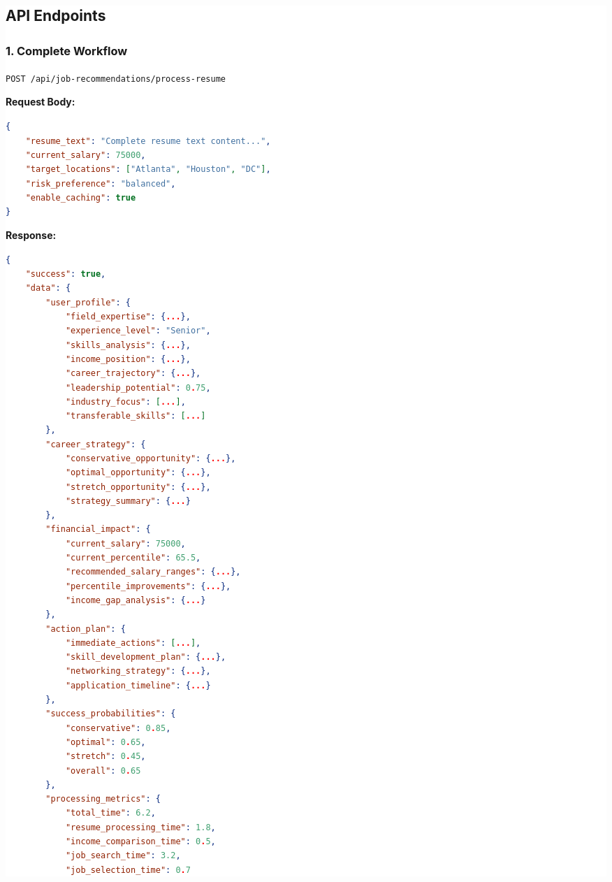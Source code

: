 ## API Endpoints

### 1. Complete Workflow
```http
POST /api/job-recommendations/process-resume
```

**Request Body:**
```json
{
    "resume_text": "Complete resume text content...",
    "current_salary": 75000,
    "target_locations": ["Atlanta", "Houston", "DC"],
    "risk_preference": "balanced",
    "enable_caching": true
}
```

**Response:**
```json
{
    "success": true,
    "data": {
        "user_profile": {
            "field_expertise": {...},
            "experience_level": "Senior",
            "skills_analysis": {...},
            "income_position": {...},
            "career_trajectory": {...},
            "leadership_potential": 0.75,
            "industry_focus": [...],
            "transferable_skills": [...]
        },
        "career_strategy": {
            "conservative_opportunity": {...},
            "optimal_opportunity": {...},
            "stretch_opportunity": {...},
            "strategy_summary": {...}
        },
        "financial_impact": {
            "current_salary": 75000,
            "current_percentile": 65.5,
            "recommended_salary_ranges": {...},
            "percentile_improvements": {...},
            "income_gap_analysis": {...}
        },
        "action_plan": {
            "immediate_actions": [...],
            "skill_development_plan": {...},
            "networking_strategy": {...},
            "application_timeline": {...}
        },
        "success_probabilities": {
            "conservative": 0.85,
            "optimal": 0.65,
            "stretch": 0.45,
            "overall": 0.65
        },
        "processing_metrics": {
            "total_time": 6.2,
            "resume_processing_time": 1.8,
            "income_comparison_time": 0.5,
            "job_search_time": 3.2,
            "job_selection_time": 0.7
```